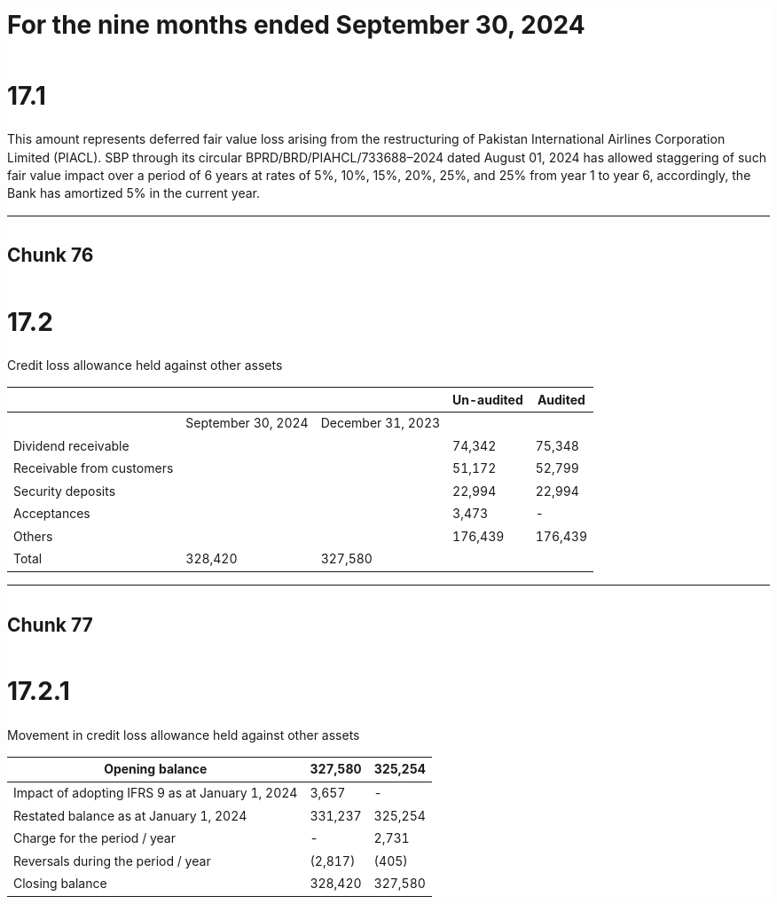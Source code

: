 # For the nine months ended September 30, 2024

# 17.1

This amount represents deferred fair value loss arising from the restructuring of Pakistan International Airlines Corporation Limited (PIACL). SBP through its circular BPRD/BRD/PIAHCL/733688–2024 dated August 01, 2024 has allowed staggering of such fair value impact over a period of 6 years at rates of 5%, 10%, 15%, 20%, 25%, and 25% from year 1 to year 6, accordingly, the Bank has amortized 5% in the current year.

---

## Chunk 76

# 17.2

Credit loss allowance held against other assets

| | | |Un-audited|Audited|
|---|---|---|---|---|
| |September 30, 2024|December 31, 2023| | |
|Dividend receivable| | |74,342|75,348|
|Receivable from customers| | |51,172|52,799|
|Security deposits| | |22,994|22,994|
|Acceptances| | |3,473|-|
|Others| | |176,439|176,439|
|Total|328,420|327,580| | |

---

## Chunk 77

# 17.2.1

Movement in credit loss allowance held against other assets

|Opening balance|327,580|325,254|
|---|---|---|
|Impact of adopting IFRS 9 as at January 1, 2024|3,657|-|
|Restated balance as at January 1, 2024|331,237|325,254|
|Charge for the period / year|-|2,731|
|Reversals during the period / year|(2,817)|(405)|
|Closing balance|328,420|327,580|
